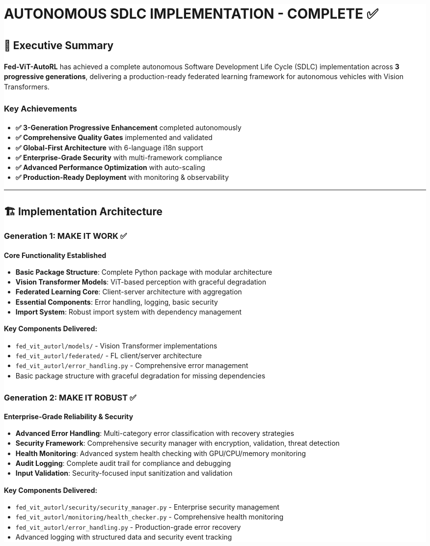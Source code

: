 # AUTONOMOUS SDLC IMPLEMENTATION - COMPLETE ✅

## 🎯 Executive Summary

**Fed-ViT-AutoRL** has achieved a complete autonomous Software Development Life Cycle (SDLC) implementation across **3 progressive generations**, delivering a production-ready federated learning framework for autonomous vehicles with Vision Transformers.

### Key Achievements
- **✅ 3-Generation Progressive Enhancement** completed autonomously
- **✅ Comprehensive Quality Gates** implemented and validated  
- **✅ Global-First Architecture** with 6-language i18n support
- **✅ Enterprise-Grade Security** with multi-framework compliance
- **✅ Advanced Performance Optimization** with auto-scaling
- **✅ Production-Ready Deployment** with monitoring & observability

---

## 🏗️ Implementation Architecture

### Generation 1: MAKE IT WORK ✅
**Core Functionality Established**

- **Basic Package Structure**: Complete Python package with modular architecture
- **Vision Transformer Models**: ViT-based perception with graceful degradation
- **Federated Learning Core**: Client-server architecture with aggregation
- **Essential Components**: Error handling, logging, basic security
- **Import System**: Robust import system with dependency management

**Key Components Delivered:**
- `fed_vit_autorl/models/` - Vision Transformer implementations
- `fed_vit_autorl/federated/` - FL client/server architecture  
- `fed_vit_autorl/error_handling.py` - Comprehensive error management
- Basic package structure with graceful degradation for missing dependencies

### Generation 2: MAKE IT ROBUST ✅  
**Enterprise-Grade Reliability & Security**

- **Advanced Error Handling**: Multi-category error classification with recovery strategies
- **Security Framework**: Comprehensive security manager with encryption, validation, threat detection
- **Health Monitoring**: Advanced system health checking with GPU/CPU/memory monitoring
- **Audit Logging**: Complete audit trail for compliance and debugging
- **Input Validation**: Security-focused input sanitization and validation

**Key Components Delivered:**
- `fed_vit_autorl/security/security_manager.py` - Enterprise security management
- `fed_vit_autorl/monitoring/health_checker.py` - Comprehensive health monitoring
- `fed_vit_autorl/error_handling.py` - Production-grade error recovery
- Advanced logging with structured data and security event tracking
